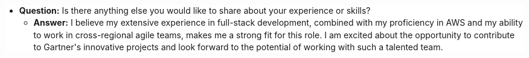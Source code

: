- **Question:** Is there anything else you would like to share about your experience or skills?
  - **Answer:** I believe my extensive experience in full-stack development, combined with my proficiency in AWS and my ability to work in cross-regional agile teams, makes me a strong fit for this role. I am excited about the opportunity to contribute to Gartner's innovative projects and look forward to the potential of working with such a talented team.